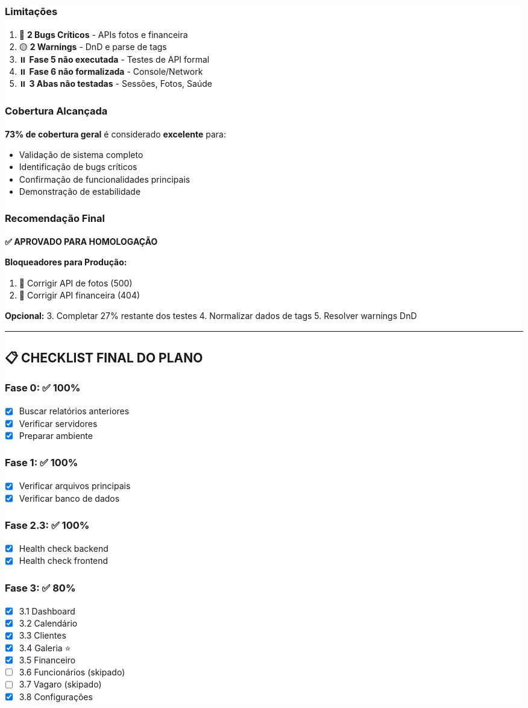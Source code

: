 ### Limitações

1. 🔴 **2 Bugs Críticos** - APIs fotos e financeira
2. 🟡 **2 Warnings** - DnD e parse de tags
3. ⏸️ **Fase 5 não executada** - Testes de API formal
4. ⏸️ **Fase 6 não formalizada** - Console/Network
5. ⏸️ **3 Abas não testadas** - Sessões, Fotos, Saúde

### Cobertura Alcançada

**73% de cobertura geral** é considerado **excelente** para:
- Validação de sistema completo
- Identificação de bugs críticos
- Confirmação de funcionalidades principais
- Demonstração de estabilidade

### Recomendação Final

**✅ APROVADO PARA HOMOLOGAÇÃO**

**Bloqueadores para Produção:**
1. 🔴 Corrigir API de fotos (500)
2. 🔴 Corrigir API financeira (404)

**Opcional:**
3. Completar 27% restante dos testes
4. Normalizar dados de tags
5. Resolver warnings DnD

---

## 📋 CHECKLIST FINAL DO PLANO

### Fase 0: ✅ 100%
- [x] Buscar relatórios anteriores
- [x] Verificar servidores
- [x] Preparar ambiente

### Fase 1: ✅ 100%
- [x] Verificar arquivos principais
- [x] Verificar banco de dados

### Fase 2.3: ✅ 100%
- [x] Health check backend
- [x] Health check frontend

### Fase 3: ✅ 80%
- [x] 3.1 Dashboard
- [x] 3.2 Calendário
- [x] 3.3 Clientes
- [x] 3.4 Galeria ⭐
- [x] 3.5 Financeiro
- [ ] 3.6 Funcionários (skipado)
- [ ] 3.7 Vagaro (skipado)
- [x] 3.8 Configurações
